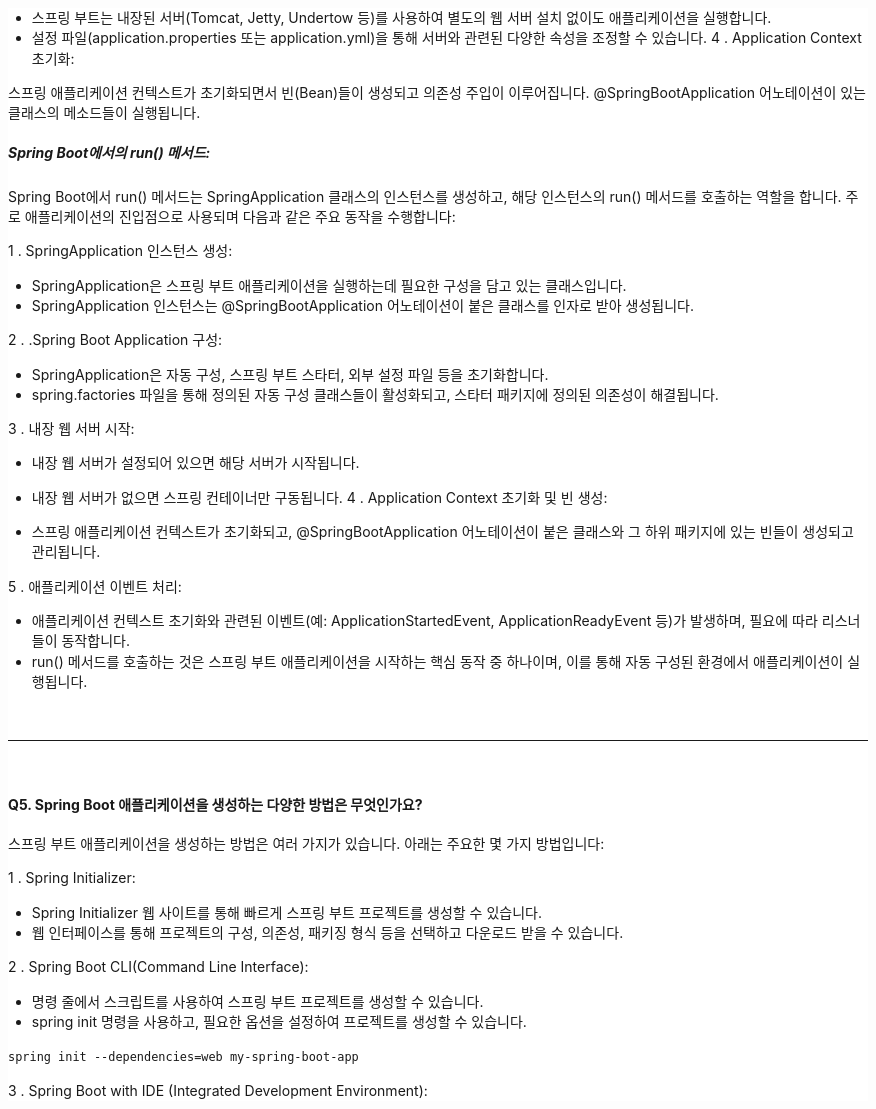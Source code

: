 - 스프링 부트는 내장된 서버(Tomcat, Jetty, Undertow 등)를 사용하여 별도의 웹 서버 설치 없이도 애플리케이션을 실행합니다.
- 설정 파일(application.properties 또는 application.yml)을 통해 서버와 관련된 다양한 속성을 조정할 수 있습니다.
  4 . Application Context 초기화:

스프링 애플리케이션 컨텍스트가 초기화되면서 빈(Bean)들이 생성되고 의존성 주입이 이루어집니다.
@SpringBootApplication 어노테이션이 있는 클래스의 메소드들이 실행됩니다.

##### Spring Boot에서의 run() 메서드:

Spring Boot에서 run() 메서드는 SpringApplication 클래스의 인스턴스를 생성하고, 해당 인스턴스의 run() 메서드를 호출하는 역할을 합니다. 주로 애플리케이션의 진입점으로 사용되며 다음과 같은 주요 동작을 수행합니다:

1 . SpringApplication 인스턴스 생성:

- SpringApplication은 스프링 부트 애플리케이션을 실행하는데 필요한 구성을 담고 있는 클래스입니다.
- SpringApplication 인스턴스는 @SpringBootApplication 어노테이션이 붙은 클래스를 인자로 받아 생성됩니다.

2 . .Spring Boot Application 구성:

- SpringApplication은 자동 구성, 스프링 부트 스타터, 외부 설정 파일 등을 초기화합니다.
- spring.factories 파일을 통해 정의된 자동 구성 클래스들이 활성화되고, 스타터 패키지에 정의된 의존성이 해결됩니다.

3 . 내장 웹 서버 시작:

- 내장 웹 서버가 설정되어 있으면 해당 서버가 시작됩니다.
- 내장 웹 서버가 없으면 스프링 컨테이너만 구동됩니다.
  4 . Application Context 초기화 및 빈 생성:

- 스프링 애플리케이션 컨텍스트가 초기화되고, @SpringBootApplication 어노테이션이 붙은 클래스와 그 하위 패키지에 있는 빈들이 생성되고 관리됩니다.

5 . 애플리케이션 이벤트 처리:

- 애플리케이션 컨텍스트 초기화와 관련된 이벤트(예: ApplicationStartedEvent, ApplicationReadyEvent 등)가 발생하며, 필요에 따라 리스너들이 동작합니다.
- run() 메서드를 호출하는 것은 스프링 부트 애플리케이션을 시작하는 핵심 동작 중 하나이며, 이를 통해 자동 구성된 환경에서 애플리케이션이 실행됩니다.

<br>

---

<br>

#### Q5. Spring Boot 애플리케이션을 생성하는 다양한 방법은 무엇인가요?

스프링 부트 애플리케이션을 생성하는 방법은 여러 가지가 있습니다. 아래는 주요한 몇 가지 방법입니다:

1 . Spring Initializer:

- Spring Initializer 웹 사이트를 통해 빠르게 스프링 부트 프로젝트를 생성할 수 있습니다.
- 웹 인터페이스를 통해 프로젝트의 구성, 의존성, 패키징 형식 등을 선택하고 다운로드 받을 수 있습니다.

2 . Spring Boot CLI(Command Line Interface):

- 명령 줄에서 스크립트를 사용하여 스프링 부트 프로젝트를 생성할 수 있습니다.
- spring init 명령을 사용하고, 필요한 옵션을 설정하여 프로젝트를 생성할 수 있습니다.

```
spring init --dependencies=web my-spring-boot-app
```

3 . Spring Boot with IDE (Integrated Development Environment):
